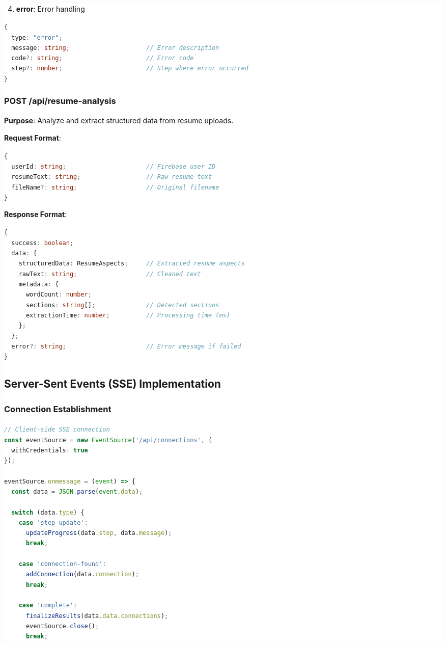 4. **error**: Error handling
```typescript
{
  type: "error";
  message: string;                     // Error description
  code?: string;                       // Error code
  step?: number;                       // Step where error occurred
}
```

### POST /api/resume-analysis

**Purpose**: Analyze and extract structured data from resume uploads.

**Request Format**:
```typescript
{
  userId: string;                      // Firebase user ID
  resumeText: string;                  // Raw resume text
  fileName?: string;                   // Original filename
}
```

**Response Format**:
```typescript
{
  success: boolean;
  data: {
    structuredData: ResumeAspects;     // Extracted resume aspects
    rawText: string;                   // Cleaned text
    metadata: {
      wordCount: number;
      sections: string[];              // Detected sections
      extractionTime: number;          // Processing time (ms)
    };
  };
  error?: string;                      // Error message if failed
}
```

## Server-Sent Events (SSE) Implementation

### Connection Establishment

```typescript
// Client-side SSE connection
const eventSource = new EventSource('/api/connections', {
  withCredentials: true
});

eventSource.onmessage = (event) => {
  const data = JSON.parse(event.data);
  
  switch (data.type) {
    case 'step-update':
      updateProgress(data.step, data.message);
      break;
      
    case 'connection-found':
      addConnection(data.connection);
      break;
      
    case 'complete':
      finalizeResults(data.data.connections);
      eventSource.close();
      break;
```